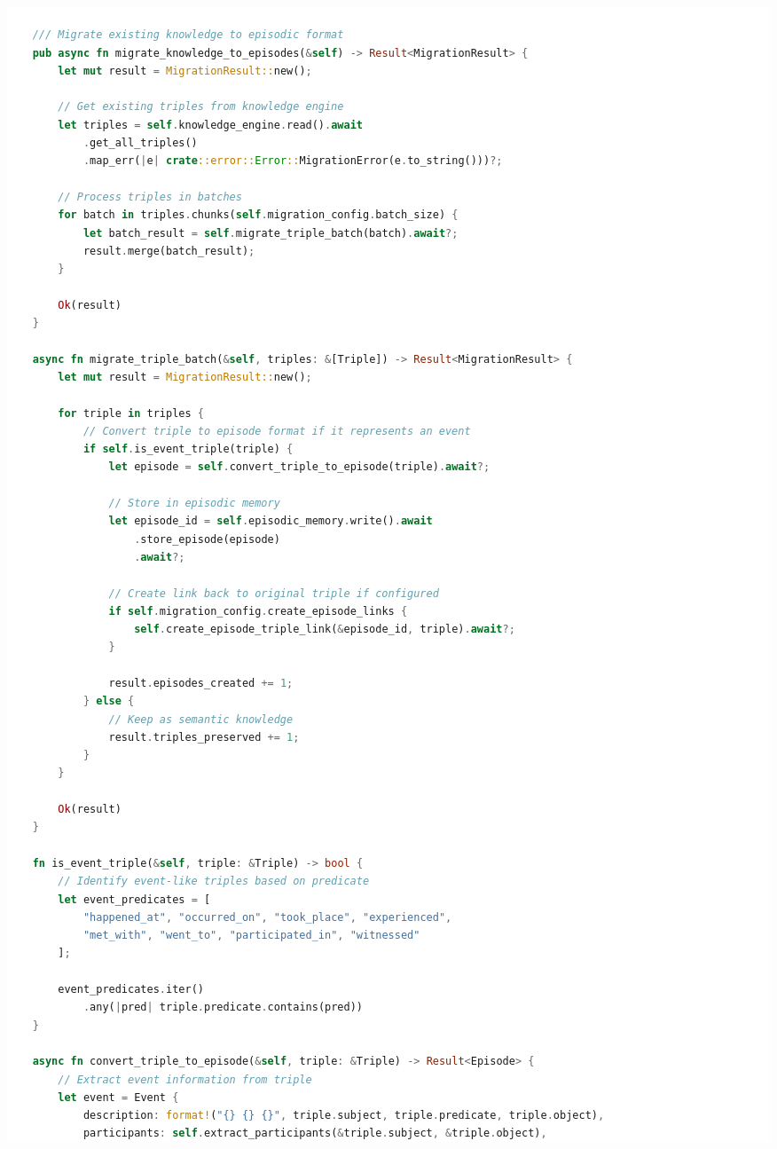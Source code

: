```rust
    
    /// Migrate existing knowledge to episodic format
    pub async fn migrate_knowledge_to_episodes(&self) -> Result<MigrationResult> {
        let mut result = MigrationResult::new();
        
        // Get existing triples from knowledge engine
        let triples = self.knowledge_engine.read().await
            .get_all_triples()
            .map_err(|e| crate::error::Error::MigrationError(e.to_string()))?;
        
        // Process triples in batches
        for batch in triples.chunks(self.migration_config.batch_size) {
            let batch_result = self.migrate_triple_batch(batch).await?;
            result.merge(batch_result);
        }
        
        Ok(result)
    }
    
    async fn migrate_triple_batch(&self, triples: &[Triple]) -> Result<MigrationResult> {
        let mut result = MigrationResult::new();
        
        for triple in triples {
            // Convert triple to episode format if it represents an event
            if self.is_event_triple(triple) {
                let episode = self.convert_triple_to_episode(triple).await?;
                
                // Store in episodic memory
                let episode_id = self.episodic_memory.write().await
                    .store_episode(episode)
                    .await?;
                
                // Create link back to original triple if configured
                if self.migration_config.create_episode_links {
                    self.create_episode_triple_link(&episode_id, triple).await?;
                }
                
                result.episodes_created += 1;
            } else {
                // Keep as semantic knowledge
                result.triples_preserved += 1;
            }
        }
        
        Ok(result)
    }
    
    fn is_event_triple(&self, triple: &Triple) -> bool {
        // Identify event-like triples based on predicate
        let event_predicates = [
            "happened_at", "occurred_on", "took_place", "experienced",
            "met_with", "went_to", "participated_in", "witnessed"
        ];
        
        event_predicates.iter()
            .any(|pred| triple.predicate.contains(pred))
    }
    
    async fn convert_triple_to_episode(&self, triple: &Triple) -> Result<Episode> {
        // Extract event information from triple
        let event = Event {
            description: format!("{} {} {}", triple.subject, triple.predicate, triple.object),
            participants: self.extract_participants(&triple.subject, &triple.object),
```